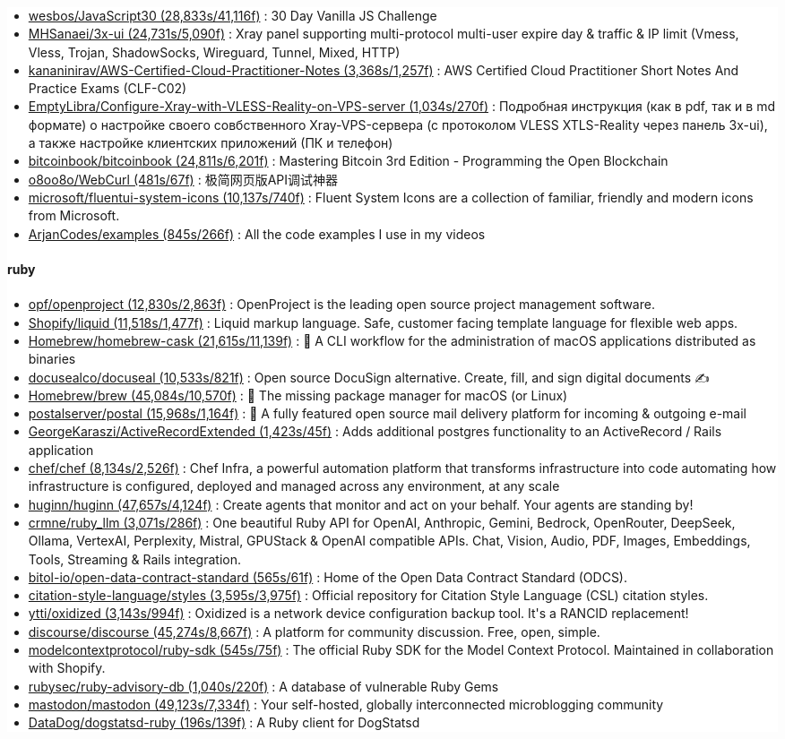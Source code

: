 * [wesbos/JavaScript30 (28,833s/41,116f)](https://github.com/wesbos/JavaScript30) : 30 Day Vanilla JS Challenge
* [MHSanaei/3x-ui (24,731s/5,090f)](https://github.com/MHSanaei/3x-ui) : Xray panel supporting multi-protocol multi-user expire day & traffic & IP limit (Vmess, Vless, Trojan, ShadowSocks, Wireguard, Tunnel, Mixed, HTTP)
* [kananinirav/AWS-Certified-Cloud-Practitioner-Notes (3,368s/1,257f)](https://github.com/kananinirav/AWS-Certified-Cloud-Practitioner-Notes) : AWS Certified Cloud Practitioner Short Notes And Practice Exams (CLF-C02)
* [EmptyLibra/Configure-Xray-with-VLESS-Reality-on-VPS-server (1,034s/270f)](https://github.com/EmptyLibra/Configure-Xray-with-VLESS-Reality-on-VPS-server) : Подробная инструкция (как в pdf, так и в md формате) о настройке своего совбственного Xray-VPS-сервера (с протоколом VLESS XTLS-Reality через панель 3x-ui), а также настройке клиентских приложений (ПК и телефон)
* [bitcoinbook/bitcoinbook (24,811s/6,201f)](https://github.com/bitcoinbook/bitcoinbook) : Mastering Bitcoin 3rd Edition - Programming the Open Blockchain
* [o8oo8o/WebCurl (481s/67f)](https://github.com/o8oo8o/WebCurl) : 极简网页版API调试神器
* [microsoft/fluentui-system-icons (10,137s/740f)](https://github.com/microsoft/fluentui-system-icons) : Fluent System Icons are a collection of familiar, friendly and modern icons from Microsoft.
* [ArjanCodes/examples (845s/266f)](https://github.com/ArjanCodes/examples) : All the code examples I use in my videos

#### ruby
* [opf/openproject (12,830s/2,863f)](https://github.com/opf/openproject) : OpenProject is the leading open source project management software.
* [Shopify/liquid (11,518s/1,477f)](https://github.com/Shopify/liquid) : Liquid markup language. Safe, customer facing template language for flexible web apps.
* [Homebrew/homebrew-cask (21,615s/11,139f)](https://github.com/Homebrew/homebrew-cask) : 🍻 A CLI workflow for the administration of macOS applications distributed as binaries
* [docusealco/docuseal (10,533s/821f)](https://github.com/docusealco/docuseal) : Open source DocuSign alternative. Create, fill, and sign digital documents ✍️
* [Homebrew/brew (45,084s/10,570f)](https://github.com/Homebrew/brew) : 🍺 The missing package manager for macOS (or Linux)
* [postalserver/postal (15,968s/1,164f)](https://github.com/postalserver/postal) : 📮 A fully featured open source mail delivery platform for incoming & outgoing e-mail
* [GeorgeKaraszi/ActiveRecordExtended (1,423s/45f)](https://github.com/GeorgeKaraszi/ActiveRecordExtended) : Adds additional postgres functionality to an ActiveRecord / Rails application
* [chef/chef (8,134s/2,526f)](https://github.com/chef/chef) : Chef Infra, a powerful automation platform that transforms infrastructure into code automating how infrastructure is configured, deployed and managed across any environment, at any scale
* [huginn/huginn (47,657s/4,124f)](https://github.com/huginn/huginn) : Create agents that monitor and act on your behalf. Your agents are standing by!
* [crmne/ruby_llm (3,071s/286f)](https://github.com/crmne/ruby_llm) : One beautiful Ruby API for OpenAI, Anthropic, Gemini, Bedrock, OpenRouter, DeepSeek, Ollama, VertexAI, Perplexity, Mistral, GPUStack & OpenAI compatible APIs. Chat, Vision, Audio, PDF, Images, Embeddings, Tools, Streaming & Rails integration.
* [bitol-io/open-data-contract-standard (565s/61f)](https://github.com/bitol-io/open-data-contract-standard) : Home of the Open Data Contract Standard (ODCS).
* [citation-style-language/styles (3,595s/3,975f)](https://github.com/citation-style-language/styles) : Official repository for Citation Style Language (CSL) citation styles.
* [ytti/oxidized (3,143s/994f)](https://github.com/ytti/oxidized) : Oxidized is a network device configuration backup tool. It's a RANCID replacement!
* [discourse/discourse (45,274s/8,667f)](https://github.com/discourse/discourse) : A platform for community discussion. Free, open, simple.
* [modelcontextprotocol/ruby-sdk (545s/75f)](https://github.com/modelcontextprotocol/ruby-sdk) : The official Ruby SDK for the Model Context Protocol. Maintained in collaboration with Shopify.
* [rubysec/ruby-advisory-db (1,040s/220f)](https://github.com/rubysec/ruby-advisory-db) : A database of vulnerable Ruby Gems
* [mastodon/mastodon (49,123s/7,334f)](https://github.com/mastodon/mastodon) : Your self-hosted, globally interconnected microblogging community
* [DataDog/dogstatsd-ruby (196s/139f)](https://github.com/DataDog/dogstatsd-ruby) : A Ruby client for DogStatsd
